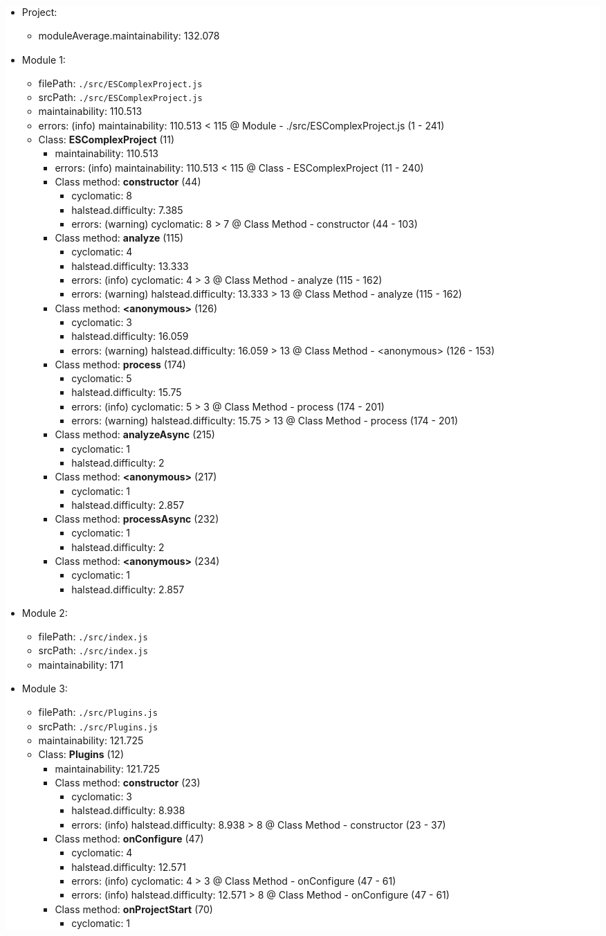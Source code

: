 * Project:
   * moduleAverage.maintainability: 132.078

* Module 1:
   * filePath: `./src/ESComplexProject.js`
   * srcPath: `./src/ESComplexProject.js`
   * maintainability: 110.513
   * errors: (info) maintainability: 110.513 &lt; 115 @ Module - ./src/ESComplexProject.js (1 - 241)
   * Class: **ESComplexProject** (11)
      * maintainability: 110.513
      * errors: (info) maintainability: 110.513 &lt; 115 @ Class - ESComplexProject (11 - 240)
      * Class method: **constructor** (44)
         * cyclomatic: 8
         * halstead.difficulty: 7.385
         * errors: (warning) cyclomatic: 8 &gt; 7 @ Class Method - constructor (44 - 103)
      * Class method: **analyze** (115)
         * cyclomatic: 4
         * halstead.difficulty: 13.333
         * errors: (info) cyclomatic: 4 &gt; 3 @ Class Method - analyze (115 - 162)
         * errors: (warning) halstead.difficulty: 13.333 &gt; 13 @ Class Method - analyze (115 - 162)
      * Class method: **&lt;anonymous&gt;** (126)
         * cyclomatic: 3
         * halstead.difficulty: 16.059
         * errors: (warning) halstead.difficulty: 16.059 &gt; 13 @ Class Method - &lt;anonymous&gt; (126 - 153)
      * Class method: **process** (174)
         * cyclomatic: 5
         * halstead.difficulty: 15.75
         * errors: (info) cyclomatic: 5 &gt; 3 @ Class Method - process (174 - 201)
         * errors: (warning) halstead.difficulty: 15.75 &gt; 13 @ Class Method - process (174 - 201)
      * Class method: **analyzeAsync** (215)
         * cyclomatic: 1
         * halstead.difficulty: 2
      * Class method: **&lt;anonymous&gt;** (217)
         * cyclomatic: 1
         * halstead.difficulty: 2.857
      * Class method: **processAsync** (232)
         * cyclomatic: 1
         * halstead.difficulty: 2
      * Class method: **&lt;anonymous&gt;** (234)
         * cyclomatic: 1
         * halstead.difficulty: 2.857

* Module 2:
   * filePath: `./src/index.js`
   * srcPath: `./src/index.js`
   * maintainability: 171

* Module 3:
   * filePath: `./src/Plugins.js`
   * srcPath: `./src/Plugins.js`
   * maintainability: 121.725
   * Class: **Plugins** (12)
      * maintainability: 121.725
      * Class method: **constructor** (23)
         * cyclomatic: 3
         * halstead.difficulty: 8.938
         * errors: (info) halstead.difficulty: 8.938 &gt; 8 @ Class Method - constructor (23 - 37)
      * Class method: **onConfigure** (47)
         * cyclomatic: 4
         * halstead.difficulty: 12.571
         * errors: (info) cyclomatic: 4 &gt; 3 @ Class Method - onConfigure (47 - 61)
         * errors: (info) halstead.difficulty: 12.571 &gt; 8 @ Class Method - onConfigure (47 - 61)
      * Class method: **onProjectStart** (70)
         * cyclomatic: 1